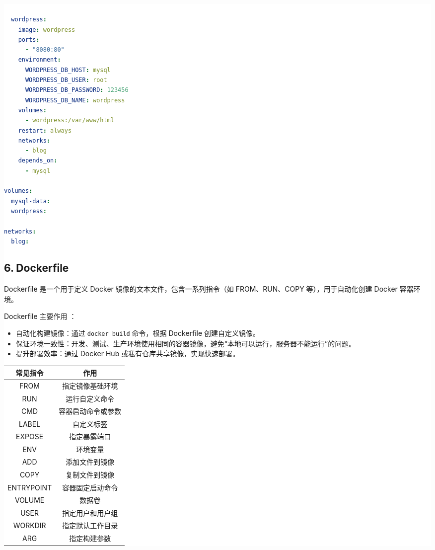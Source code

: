 ```yaml

  wordpress:
    image: wordpress
    ports:
      - "8080:80"
    environment:
      WORDPRESS_DB_HOST: mysql
      WORDPRESS_DB_USER: root
      WORDPRESS_DB_PASSWORD: 123456
      WORDPRESS_DB_NAME: wordpress
    volumes:
      - wordpress:/var/www/html
    restart: always
    networks:
      - blog
    depends_on:
      - mysql

volumes:
  mysql-data:
  wordpress:

networks:
  blog:
```



## 6. Dockerfile 

Dockerfile 是一个用于定义 Docker 镜像的文本文件，包含一系列指令（如 FROM、RUN、COPY 等），用于自动化创建 Docker 容器环境。  

Dockerfile 主要作用 ：

- 自动化构建镜像：通过 `docker build` 命令，根据 Dockerfile 创建自定义镜像。 
- 保证环境一致性：开发、测试、生产环境使用相同的容器镜像，避免“本地可以运行，服务器不能运行”的问题。 
- 提升部署效率：通过 Docker Hub 或私有仓库共享镜像，实现快速部署。

|  常见指令  |        作用        |
| :--------: | :----------------: |
|    FROM    |  指定镜像基础环境  |
|    RUN     |   运行自定义命令   |
|    CMD     | 容器启动命令或参数 |
|   LABEL    |     自定义标签     |
|   EXPOSE   |    指定暴露端口    |
|    ENV     |      环境变量      |
|    ADD     |   添加文件到镜像   |
|    COPY    |   复制文件到镜像   |
| ENTRYPOINT |  容器固定启动命令  |
|   VOLUME   |       数据卷       |
|    USER    |  指定用户和用户组  |
|  WORKDIR   |  指定默认工作目录  |
|    ARG     |    指定构建参数    |

